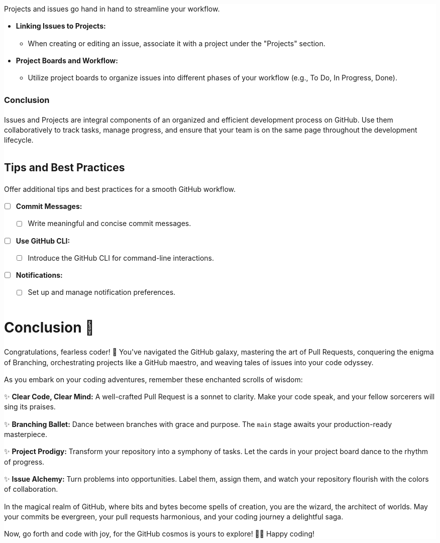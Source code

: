 Projects and issues go hand in hand to streamline your workflow.

- **Linking Issues to Projects:**

  - When creating or editing an issue, associate it with a project under the "Projects" section.

- **Project Boards and Workflow:**
  - Utilize project boards to organize issues into different phases of your workflow (e.g., To Do, In Progress, Done).

### Conclusion

Issues and Projects are integral components of an organized and efficient development process on GitHub. Use them collaboratively to track tasks, manage progress, and ensure that your team is on the same page throughout the development lifecycle.

## Tips and Best Practices

Offer additional tips and best practices for a smooth GitHub workflow.

- [ ] **Commit Messages:**

  - [ ] Write meaningful and concise commit messages.

- [ ] **Use GitHub CLI:**

  - [ ] Introduce the GitHub CLI for command-line interactions.

- [ ] **Notifications:**
  - [ ] Set up and manage notification preferences.

# Conclusion 🚀

Congratulations, fearless coder! 🎉 You've navigated the GitHub galaxy, mastering the art of Pull Requests, conquering the enigma of Branching, orchestrating projects like a GitHub maestro, and weaving tales of issues into your code odyssey.

As you embark on your coding adventures, remember these enchanted scrolls of wisdom:

✨ **Clear Code, Clear Mind:** A well-crafted Pull Request is a sonnet to clarity. Make your code speak, and your fellow sorcerers will sing its praises.

✨ **Branching Ballet:** Dance between branches with grace and purpose. The `main` stage awaits your production-ready masterpiece.

✨ **Project Prodigy:** Transform your repository into a symphony of tasks. Let the cards in your project board dance to the rhythm of progress.

✨ **Issue Alchemy:** Turn problems into opportunities. Label them, assign them, and watch your repository flourish with the colors of collaboration.

In the magical realm of GitHub, where bits and bytes become spells of creation, you are the wizard, the architect of worlds. May your commits be evergreen, your pull requests harmonious, and your coding journey a delightful saga.

Now, go forth and code with joy, for the GitHub cosmos is yours to explore! 🌌✨ Happy coding!
